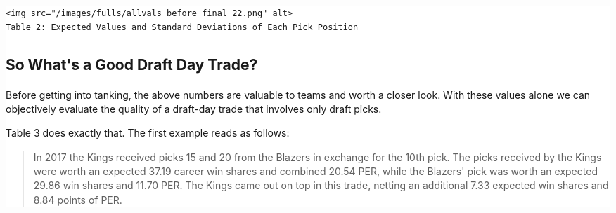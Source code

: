     <img src="/images/fulls/allvals_before_final_22.png" alt>
    Table 2: Expected Values and Standard Deviations of Each Pick Position
</p>

## So What's a Good Draft Day Trade? 
Before getting into tanking, the above numbers are valuable to teams and worth a closer look. With these values alone we can objectively evaluate the quality of a draft-day trade that involves only draft picks. 

Table 3 does exactly that. The first example reads as follows: 
> In 2017 the Kings received picks 15 and 20 from the Blazers in exchange for the 10th pick. The picks received by the Kings were worth an expected 37.19 career win shares and combined 20.54 PER, while the Blazers' pick was worth an expected 29.86 win shares and 11.70 PER. The Kings came out on top in this trade, netting an additional 7.33 expected win shares and 8.84 points of PER.
